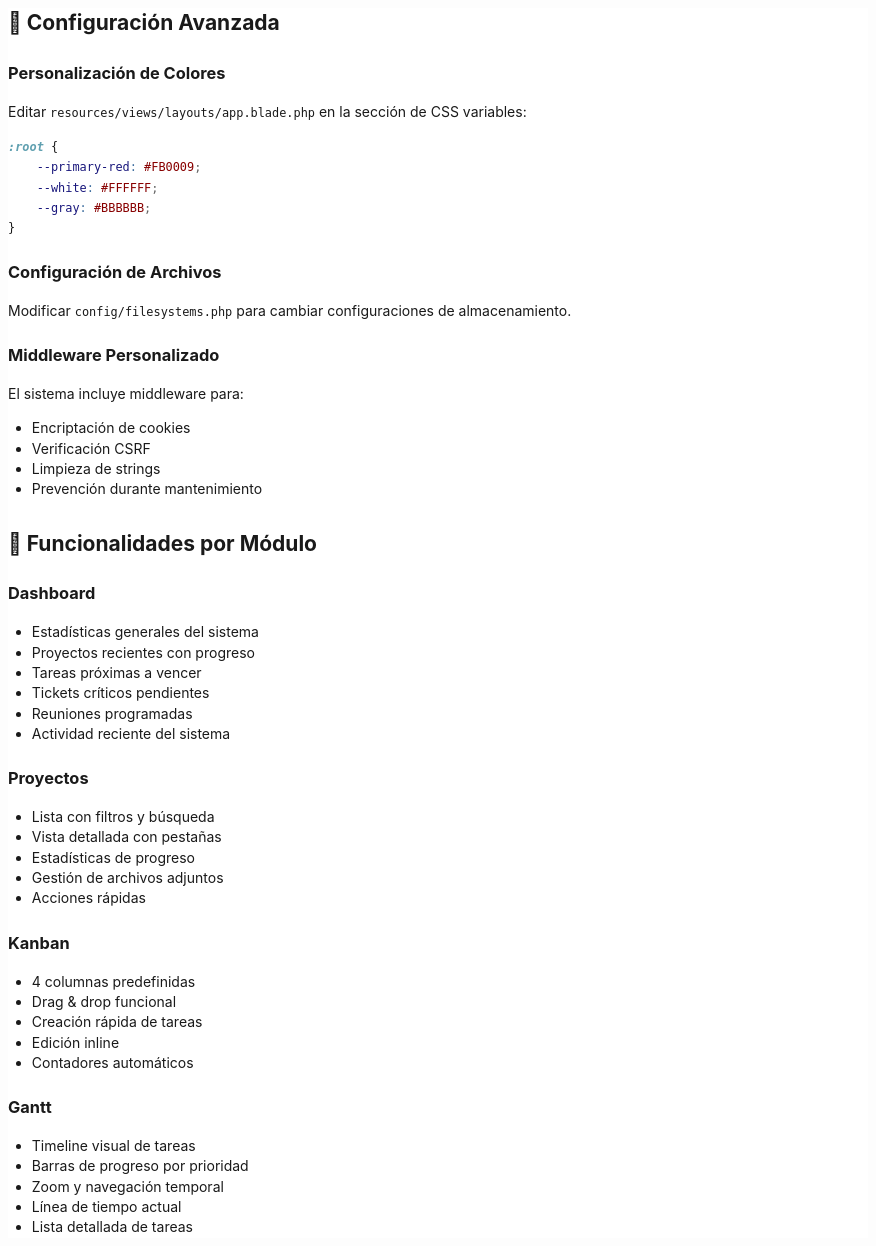 ## 🔧 Configuración Avanzada

### Personalización de Colores
Editar `resources/views/layouts/app.blade.php` en la sección de CSS variables:
```css
:root {
    --primary-red: #FB0009;
    --white: #FFFFFF;
    --gray: #BBBBBB;
}
```

### Configuración de Archivos
Modificar `config/filesystems.php` para cambiar configuraciones de almacenamiento.

### Middleware Personalizado
El sistema incluye middleware para:
- Encriptación de cookies
- Verificación CSRF
- Limpieza de strings
- Prevención durante mantenimiento

## 📱 Funcionalidades por Módulo

### Dashboard
- Estadísticas generales del sistema
- Proyectos recientes con progreso
- Tareas próximas a vencer
- Tickets críticos pendientes
- Reuniones programadas
- Actividad reciente del sistema

### Proyectos
- Lista con filtros y búsqueda
- Vista detallada con pestañas
- Estadísticas de progreso
- Gestión de archivos adjuntos
- Acciones rápidas

### Kanban
- 4 columnas predefinidas
- Drag & drop funcional
- Creación rápida de tareas
- Edición inline
- Contadores automáticos

### Gantt
- Timeline visual de tareas
- Barras de progreso por prioridad
- Zoom y navegación temporal
- Línea de tiempo actual
- Lista detallada de tareas
